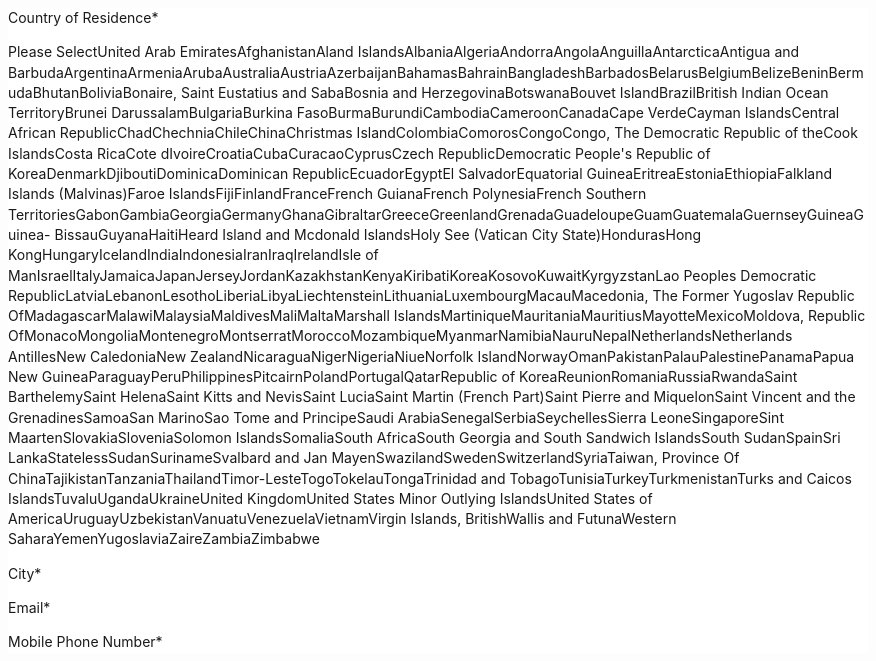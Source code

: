 Country of Residence*

Please SelectUnited Arab EmiratesAfghanistanAland
IslandsAlbaniaAlgeriaAndorraAngolaAnguillaAntarcticaAntigua and
BarbudaArgentinaArmeniaArubaAustraliaAustriaAzerbaijanBahamasBahrainBangladeshBarbadosBelarusBelgiumBelizeBeninBermudaBhutanBoliviaBonaire,
Saint Eustatius and SabaBosnia and HerzegovinaBotswanaBouvet
IslandBrazilBritish Indian Ocean TerritoryBrunei DarussalamBulgariaBurkina
FasoBurmaBurundiCambodiaCameroonCanadaCape VerdeCayman IslandsCentral African
RepublicChadChechniaChileChinaChristmas IslandColombiaComorosCongoCongo, The
Democratic Republic of theCook IslandsCosta RicaCote
dIvoireCroatiaCubaCuracaoCyprusCzech RepublicDemocratic People's Republic of
KoreaDenmarkDjiboutiDominicaDominican RepublicEcuadorEgyptEl
SalvadorEquatorial GuineaEritreaEstoniaEthiopiaFalkland Islands
(Malvinas)Faroe IslandsFijiFinlandFranceFrench GuianaFrench PolynesiaFrench
Southern
TerritoriesGabonGambiaGeorgiaGermanyGhanaGibraltarGreeceGreenlandGrenadaGuadeloupeGuamGuatemalaGuernseyGuineaGuinea-
BissauGuyanaHaitiHeard Island and Mcdonald IslandsHoly See (Vatican City
State)HondurasHong KongHungaryIcelandIndiaIndonesiaIranIraqIrelandIsle of
ManIsraelItalyJamaicaJapanJerseyJordanKazakhstanKenyaKiribatiKoreaKosovoKuwaitKyrgyzstanLao
Peoples Democratic
RepublicLatviaLebanonLesothoLiberiaLibyaLiechtensteinLithuaniaLuxembourgMacauMacedonia,
The Former Yugoslav Republic
OfMadagascarMalawiMalaysiaMaldivesMaliMaltaMarshall
IslandsMartiniqueMauritaniaMauritiusMayotteMexicoMoldova, Republic
OfMonacoMongoliaMontenegroMontserratMoroccoMozambiqueMyanmarNamibiaNauruNepalNetherlandsNetherlands
AntillesNew CaledoniaNew ZealandNicaraguaNigerNigeriaNiueNorfolk
IslandNorwayOmanPakistanPalauPalestinePanamaPapua New
GuineaParaguayPeruPhilippinesPitcairnPolandPortugalQatarRepublic of
KoreaReunionRomaniaRussiaRwandaSaint BarthelemySaint HelenaSaint Kitts and
NevisSaint LuciaSaint Martin (French Part)Saint Pierre and MiquelonSaint
Vincent and the GrenadinesSamoaSan MarinoSao Tome and PrincipeSaudi
ArabiaSenegalSerbiaSeychellesSierra LeoneSingaporeSint
MaartenSlovakiaSloveniaSolomon IslandsSomaliaSouth AfricaSouth Georgia and
South Sandwich IslandsSouth SudanSpainSri LankaStatelessSudanSurinameSvalbard
and Jan MayenSwazilandSwedenSwitzerlandSyriaTaiwan, Province Of
ChinaTajikistanTanzaniaThailandTimor-LesteTogoTokelauTongaTrinidad and
TobagoTunisiaTurkeyTurkmenistanTurks and Caicos
IslandsTuvaluUgandaUkraineUnited KingdomUnited States Minor Outlying
IslandsUnited States of AmericaUruguayUzbekistanVanuatuVenezuelaVietnamVirgin
Islands, BritishWallis and FutunaWestern
SaharaYemenYugoslaviaZaireZambiaZimbabwe

City*

Email*

Mobile Phone Number*
